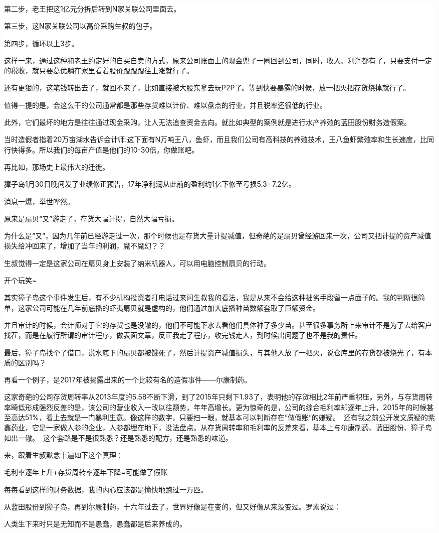 第二步，老王把这1亿元分拆后转到N家关联公司里面去。

第三步，这N家关联公司以高价采购生叔的包子。

第四步，循环以上3步。

这样一来，通过这种和老王约定好的自买自卖的方式，原来公司账面上的现金兜了一圈回到公司，同时，收入、利润都有了，只要支付一定的税收，就只要葛优躺在家里看着股价蹭蹭蹭往上涨就行了。

还有更狠的，这笔钱转出去了，就回不来了，比如直接被大股东拿去玩P2P了。等到快要暴露的时候，放一把火把存货烧掉就行了。

值得一提的是，会这么干的公司通常都是那些存货难以计价、难以盘点的行业，并且税率还很低的行业。

此外，它们最坏的地方是往往通过现金采购，让人无法追查资金去向。就比如典型的案例就是进行水产养殖的蓝田股份财务造假案。

当时造假者指着20万亩湖水告诉会计师:这下面有N万吨王八，鱼虾，而且我们公司有高科技的养殖技术，王八鱼虾繁殖率和生长速度，比同行快得多。所以我们的每亩产值是他们的10-30倍，你做账吧。

再比如，那场史上最伟大的迁徙。

獐子岛1月30日晚间发了业绩修正预告，17年净利润从此前的盈利约1亿下修至亏损5.3- 7.2亿。

消息一爆，举世哗然。 

原来是扇贝“又”游走了，存货大幅计提，自然大幅亏损。

为什么是“又”，因为几年前已经游走过一次，那个时候也是存货大量计提减值，但奇葩的是扇贝曾经游回来一次，公司又把计提的资产减值损失给冲回来了，增加了当年的利润，魔不魔幻？？

生叔觉得一定是这家公司在扇贝身上安装了纳米机器人，可以用电脑控制扇贝的行动。

开个玩笑~

其实獐子岛这个事件发生后，有不少机构投资者打电话过来问生叔我的看法，我是从来不会给这种拙劣手段留一点面子的。我的判断很简单，这家公司可能在几年前底播的虾夷扇贝就是虚构的，他们通过加大底播种苗数额套取了巨额资金。

并且审计的时候，会计师对于它的存货也是没辙的，他们不可能下水去看他们具体种了多少苗。甚至很多事务所上来审计不是为了去给客户找茬，而是在履行所谓的审计程序，做表面文章，反正我走了程序，收完钱走人，到时候出问题了也不是我的责任。

最后，獐子岛找个了借口，说水底下的扇贝都被饿死了，然后计提资产减值损失，与其他人放了一把火，说仓库里的存货都被烧光了，有本质的区别吗？

再看一个例子，是2017年被揭露出来的一个比较有名的造假事件——尔康制药。

这家奇葩的公司存货周转率从2013年度的5.58不断下滑，到了2015年只剩下1.93了，表明他的存货相比2年前严重积压。另外，与存货周转率畸低形成强烈反差的是，该公司的营业收入一改以往颓势，年年高增长。更为惊奇的是，公司的综合毛利率却逐年上升，2015年的时候甚至高达51%，看上去就是一门暴利生意。像这样的数字，只要扫一眼，就基本可以判断存在“做假账”的嫌疑。
<img :src="$withBase('/images/cunhuo/7.jpg')" >
还有我之前公开发文质疑的紫鑫药业，它是一家做人参的企业，人参都埋在地下，没法盘点。从存货周转率和毛利率的反差来看，基本上与尔康制药、蓝田股份、獐子岛如出一辙。
<img :src="$withBase('/images/cunhuo/8.jpg')" >
这个套路是不是很熟悉？还是熟悉的配方，还是熟悉的味道。

来，跟着生叔默念十遍如下这个真理：

毛利率逐年上升+存货周转率逐年下降=可能做了假账

每每看到这样的财务数据，我的内心应该都是愉快地跑过一万匹。

从蓝田股份到獐子岛，再到尔康制药，十六年过去了，世界好像是在变的，但又好像从来没变过。罗素说过：

人类生下来时只是无知而不是愚蠢，愚蠢都是后来养成的。

